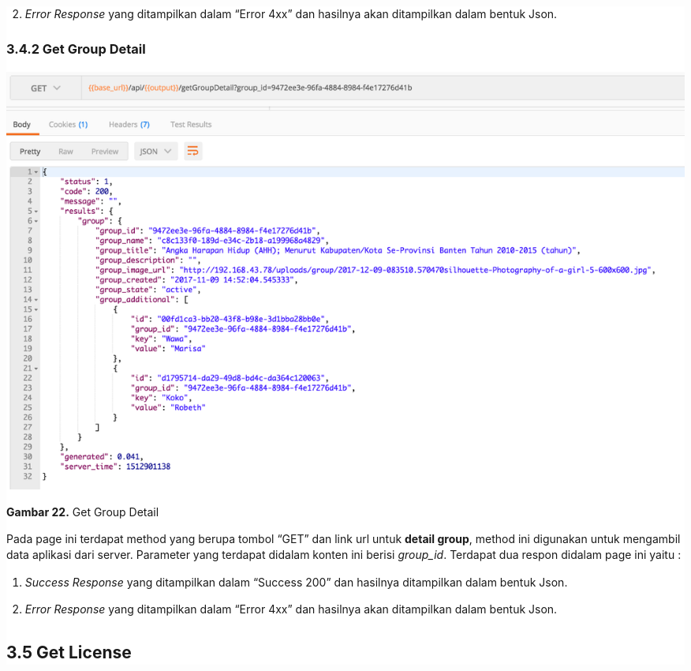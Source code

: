 2.  *Error Response* yang ditampilkan dalam “Error 4xx” dan hasilnya akan
    ditampilkan dalam bentuk Json.

### 3.4.2 Get Group Detail

![Get Group Detail](/document/aplikasi/banten-satu-data/images/integrasi/get-group-detail.png)

**Gambar 22.** Get Group Detail

Pada page ini terdapat method yang berupa tombol “GET” dan link url untuk **detail group**, method ini digunakan untuk mengambil data aplikasi dari server. Parameter yang terdapat didalam konten ini berisi *group_id*. Terdapat dua respon didalam page ini yaitu :

1.  *Success Response* yang ditampilkan dalam “Success 200” dan hasilnya
    ditampilkan dalam bentuk Json.

2.  *Error Response* yang ditampilkan dalam “Error 4xx” dan hasilnya akan
    ditampilkan dalam bentuk Json.

3.5 Get License
---------------
